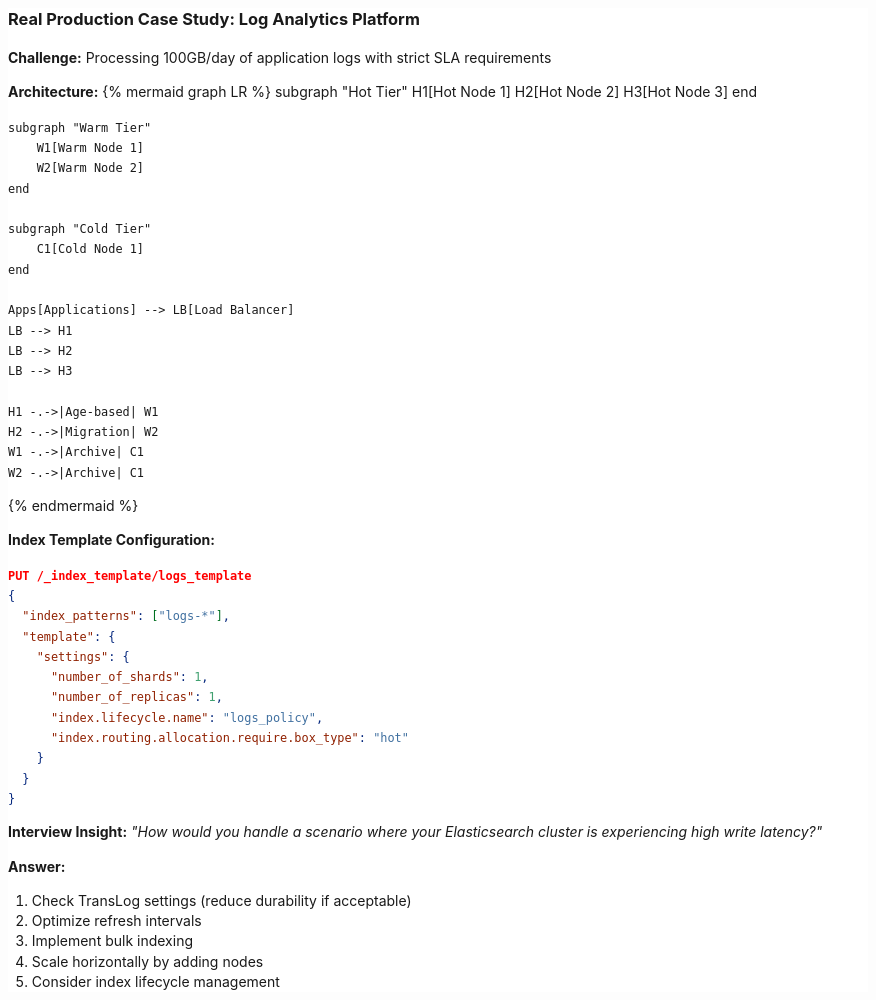 ### Real Production Case Study: Log Analytics Platform

**Challenge:** Processing 100GB/day of application logs with strict SLA requirements

**Architecture:**
{% mermaid graph LR %}
    subgraph "Hot Tier"
        H1[Hot Node 1]
        H2[Hot Node 2]
        H3[Hot Node 3]
    end
    
    subgraph "Warm Tier"
        W1[Warm Node 1]
        W2[Warm Node 2]
    end
    
    subgraph "Cold Tier"
        C1[Cold Node 1]
    end
    
    Apps[Applications] --> LB[Load Balancer]
    LB --> H1
    LB --> H2
    LB --> H3
    
    H1 -.->|Age-based| W1
    H2 -.->|Migration| W2
    W1 -.->|Archive| C1
    W2 -.->|Archive| C1
{% endmermaid %}

**Index Template Configuration:**
```json
PUT /_index_template/logs_template
{
  "index_patterns": ["logs-*"],
  "template": {
    "settings": {
      "number_of_shards": 1,
      "number_of_replicas": 1,
      "index.lifecycle.name": "logs_policy",
      "index.routing.allocation.require.box_type": "hot"
    }
  }
}
```

**Interview Insight:** *"How would you handle a scenario where your Elasticsearch cluster is experiencing high write latency?"*

**Answer:** 
1. Check TransLog settings (reduce durability if acceptable)
2. Optimize refresh intervals
3. Implement bulk indexing
4. Scale horizontally by adding nodes
5. Consider index lifecycle management
